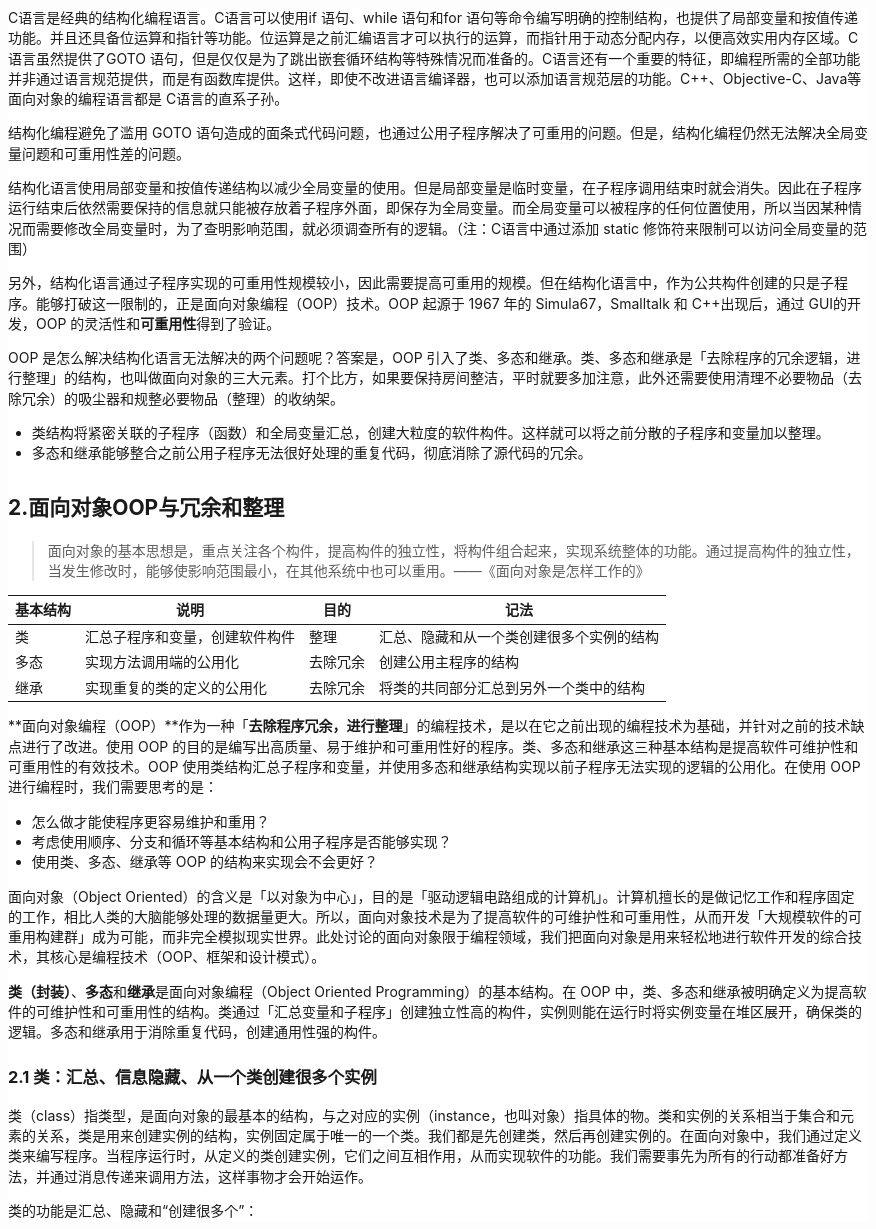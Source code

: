 C语言是经典的结构化编程语言。C语言可以使用if 语句、while 语句和for 语句等命令编写明确的控制结构，也提供了局部变量和按值传递功能。并且还具备位运算和指针等功能。位运算是之前汇编语言才可以执行的运算，而指针用于动态分配内存，以便高效实用内存区域。C 语言虽然提供了GOTO 语句，但是仅仅是为了跳出嵌套循环结构等特殊情况而准备的。C语言还有一个重要的特征，即编程所需的全部功能并非通过语言规范提供，而是有函数库提供。这样，即使不改进语言编译器，也可以添加语言规范层的功能。C++、Objective-C、Java等面向对象的编程语言都是 C语言的直系子孙。

结构化编程避免了滥用 GOTO 语句造成的面条式代码问题，也通过公用子程序解决了可重用的问题。但是，结构化编程仍然无法解决全局变量问题和可重用性差的问题。

结构化语言使用局部变量和按值传递结构以减少全局变量的使用。但是局部变量是临时变量，在子程序调用结束时就会消失。因此在子程序运行结束后依然需要保持的信息就只能被存放着子程序外面，即保存为全局变量。而全局变量可以被程序的任何位置使用，所以当因某种情况而需要修改全局变量时，为了查明影响范围，就必须调查所有的逻辑。（注：C语言中通过添加 static 修饰符来限制可以访问全局变量的范围）

另外，结构化语言通过子程序实现的可重用性规模较小，因此需要提高可重用的规模。但在结构化语言中，作为公共构件创建的只是子程序。能够打破这一限制的，正是面向对象编程（OOP）技术。OOP 起源于 1967 年的 Simula67，Smalltalk 和 C++出现后，通过 GUI的开发，OOP 的灵活性和**可重用性**得到了验证。

OOP 是怎么解决结构化语言无法解决的两个问题呢？答案是，OOP 引入了类、多态和继承。类、多态和继承是「去除程序的冗余逻辑，进行整理」的结构，也叫做面向对象的三大元素。打个比方，如果要保持房间整洁，平时就要多加注意，此外还需要使用清理不必要物品（去除冗余）的吸尘器和规整必要物品（整理）的收纳架。

- 类结构将紧密关联的子程序（函数）和全局变量汇总，创建大粒度的软件构件。这样就可以将之前分散的子程序和变量加以整理。
- 多态和继承能够整合之前公用子程序无法很好处理的重复代码，彻底消除了源代码的冗余。



## 2.面向对象OOP与冗余和整理

> 面向对象的基本思想是，重点关注各个构件，提高构件的独立性，将构件组合起来，实现系统整体的功能。通过提高构件的独立性，当发生修改时，能够使影响范围最小，在其他系统中也可以重用。——《面向对象是怎样工作的》

| 基本结构 | 说明                           | 目的     | 记法                                     |
| -------- | ------------------------------ | -------- | ---------------------------------------- |
| 类       | 汇总子程序和变量，创建软件构件 | 整理     | 汇总、隐藏和从一个类创建很多个实例的结构 |
| 多态     | 实现方法调用端的公用化         | 去除冗余 | 创建公用主程序的结构                     |
| 继承     | 实现重复的类的定义的公用化     | 去除冗余 | 将类的共同部分汇总到另外一个类中的结构   |

**面向对象编程（OOP）**作为一种「**去除程序冗余，进行整理**」的编程技术，是以在它之前出现的编程技术为基础，并针对之前的技术缺点进行了改进。使用 OOP 的目的是编写出高质量、易于维护和可重用性好的程序。类、多态和继承这三种基本结构是提高软件可维护性和可重用性的有效技术。OOP 使用类结构汇总子程序和变量，并使用多态和继承结构实现以前子程序无法实现的逻辑的公用化。在使用 OOP 进行编程时，我们需要思考的是：

- 怎么做才能使程序更容易维护和重用？
- 考虑使用顺序、分支和循环等基本结构和公用子程序是否能够实现？
- 使用类、多态、继承等 OOP 的结构来实现会不会更好？



面向对象（Object Oriented）的含义是「以对象为中心」，目的是「驱动逻辑电路组成的计算机」。计算机擅长的是做记忆工作和程序固定的工作，相比人类的大脑能够处理的数据量更大。所以，面向对象技术是为了提高软件的可维护性和可重用性，从而开发「大规模软件的可重用构建群」成为可能，而非完全模拟现实世界。此处讨论的面向对象限于编程领域，我们把面向对象是用来轻松地进行软件开发的综合技术，其核心是编程技术（OOP、框架和设计模式）。

**类（封装）**、**多态**和**继承**是面向对象编程（Object Oriented Programming）的基本结构。在 OOP 中，类、多态和继承被明确定义为提高软件的可维护性和可重用性的结构。类通过「汇总变量和子程序」创建独立性高的构件，实例则能在运行时将实例变量在堆区展开，确保类的逻辑。多态和继承用于消除重复代码，创建通用性强的构件。

### 2.1 类：汇总、信息隐藏、从一个类创建很多个实例

类（class）指类型，是面向对象的最基本的结构，与之对应的实例（instance，也叫对象）指具体的物。类和实例的关系相当于集合和元素的关系，类是用来创建实例的结构，实例固定属于唯一的一个类。我们都是先创建类，然后再创建实例的。在面向对象中，我们通过定义类来编写程序。当程序运行时，从定义的类创建实例，它们之间互相作用，从而实现软件的功能。我们需要事先为所有的行动都准备好方法，并通过消息传递来调用方法，这样事物才会开始运作。

类的功能是汇总、隐藏和“创建很多个”：

